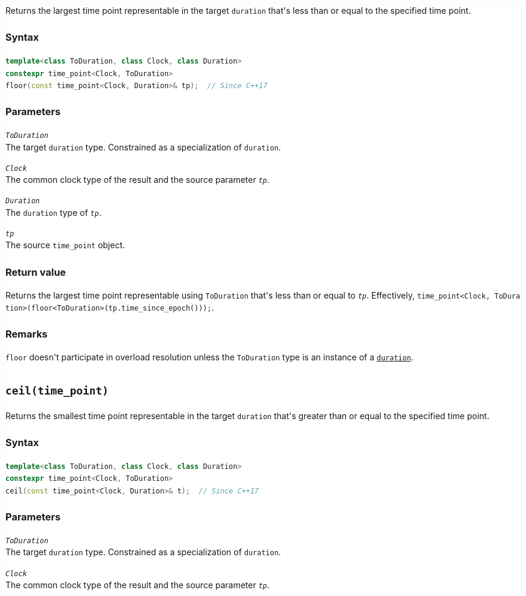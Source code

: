 Returns the largest time point representable in the target `duration` that's less than or equal to the specified time point.

### Syntax

```cpp
template<class ToDuration, class Clock, class Duration>
constexpr time_point<Clock, ToDuration>
floor(const time_point<Clock, Duration>& tp);  // Since C++17
```

### Parameters

*`ToDuration`*\
The target `duration` type. Constrained as a specialization of `duration`.

*`Clock`*\
The common clock type of the result and the source parameter *`tp`*.

*`Duration`*\
The `duration` type of *`tp`*.

*`tp`*\
The source `time_point` object.

### Return value

Returns the largest time point representable using `ToDuration` that's less than or equal to *`tp`*. Effectively, `time_point<Clock, ToDuration>(floor<ToDuration>(tp.time_since_epoch()));`.

### Remarks

`floor` doesn't participate in overload resolution unless the `ToDuration` type is an instance of a [`duration`](../standard-library/duration-class.md).

## <a name="std-chrono-ceil-time-point"></a> `ceil(time_point)`

Returns the smallest time point representable in the target `duration` that's greater than or equal to the specified time point.

### Syntax

```cpp
template<class ToDuration, class Clock, class Duration>
constexpr time_point<Clock, ToDuration>
ceil(const time_point<Clock, Duration>& t);  // Since C++17
```

### Parameters

*`ToDuration`*\
The target `duration` type. Constrained as a specialization of `duration`.

*`Clock`*\
The common clock type of the result and the source parameter *`tp`*.
